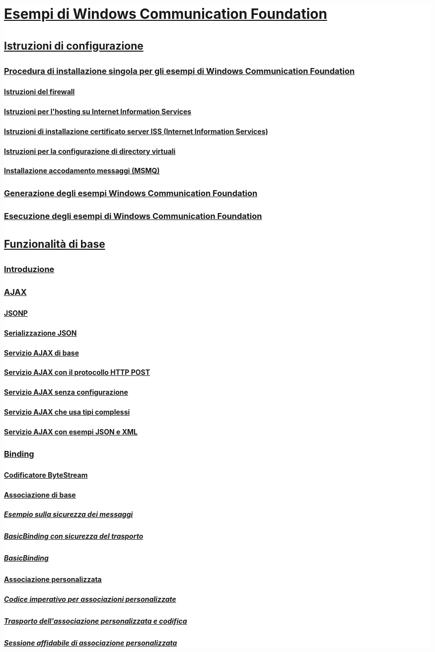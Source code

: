# [Esempi di Windows Communication Foundation](index.md)
## [Istruzioni di configurazione](set-up-instructions.md)
### [Procedura di installazione singola per gli esempi di Windows Communication Foundation](one-time-setup-procedure-for-the-wcf-samples.md)
#### [Istruzioni del firewall](firewall-instructions.md)
#### [Istruzioni per l'hosting su Internet Information Services](internet-information-service-hosting-instructions.md)
#### [Istruzioni di installazione certificato server ISS (Internet Information Services)](iis-server-certificate-installation-instructions.md)
#### [Istruzioni per la configurazione di directory virtuali](virtual-directory-setup-instructions.md)
#### [Installazione accodamento messaggi (MSMQ)](installing-message-queuing-msmq.md)
### [Generazione degli esempi Windows Communication Foundation](building-the-samples.md)
### [Esecuzione degli esempi di Windows Communication Foundation](running-the-samples.md)
## [Funzionalità di base](basic.md)
### [Introduzione](getting-started-sample.md)
### [AJAX](ajax.md)
#### [JSONP](jsonp.md)
#### [Serializzazione JSON](json-serialization.md)
#### [Servizio AJAX di base](basic-ajax-service.md)
#### [Servizio AJAX con il protocollo HTTP POST](ajax-service-using-http-post.md)
#### [Servizio AJAX senza configurazione](ajax-service-without-configuration.md)
#### [Servizio AJAX che usa tipi complessi](ajax-service-using-complex-types-sample.md)
#### [Servizio AJAX con esempi JSON e XML](ajax-service-with-json-and-xml-sample.md)
### [Binding](binding.md)
#### [Codificatore ByteStream](bytestream-encoder.md)
#### [Associazione di base](basic-binding.md)
##### [Esempio sulla sicurezza dei messaggi](message-security-sample.md)
##### [BasicBinding con sicurezza del trasporto](basicbinding-with-transport-security.md)
##### [BasicBinding](basicbinding.md)
#### [Associazione personalizzata](custom-binding.md)
##### [Codice imperativo per associazioni personalizzate](custom-binding-imperative.md)
##### [Trasporto dell'associazione personalizzata e codifica](custom-binding-transport-and-encoding.md)
##### [Sessione affidabile di associazione personalizzata](custom-binding-reliable-session.md)